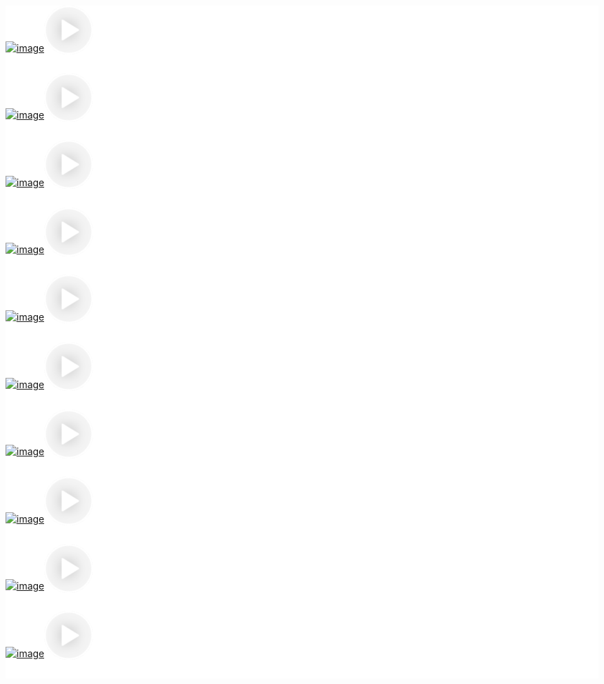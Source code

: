 <div class="stretchy-wrapper"><div><a href="https://www.youtube.com/watch?v=09FZWDpXMNQ" data-toggle="lightbox"><img src="https://i.ytimg.com/vi/09FZWDpXMNQ/mqdefault.jpg" alt="image" style="overflow: hidden; width:100%;"><img src="/play_btn.png" alt="play" class="playBtn"></a><br><br>
</div></div>
<div class="stretchy-wrapper"><div><a href="https://www.youtube.com/watch?v=6pWc4WlZ7eU" data-toggle="lightbox"><img src="https://i.ytimg.com/vi/6pWc4WlZ7eU/mqdefault.jpg" alt="image" style="overflow: hidden; width:100%;"><img src="/play_btn.png" alt="play" class="playBtn"></a><br><br>
</div></div>
<div class="stretchy-wrapper"><div><a href="https://www.youtube.com/watch?v=nW5QGLGjm9c" data-toggle="lightbox"><img src="https://i.ytimg.com/vi/nW5QGLGjm9c/mqdefault.jpg" alt="image" style="overflow: hidden; width:100%;"><img src="/play_btn.png" alt="play" class="playBtn"></a><br><br>
</div></div>
<div class="stretchy-wrapper"><div><a href="https://www.youtube.com/watch?v=qeNJu4orBvw" data-toggle="lightbox"><img src="https://i.ytimg.com/vi/qeNJu4orBvw/mqdefault.jpg" alt="image" style="overflow: hidden; width:100%;"><img src="/play_btn.png" alt="play" class="playBtn"></a><br><br>
</div></div>
<div class="stretchy-wrapper"><div><a href="https://www.youtube.com/watch?v=2u4oWqEgfaQ" data-toggle="lightbox"><img src="https://i.ytimg.com/vi/2u4oWqEgfaQ/mqdefault.jpg" alt="image" style="overflow: hidden; width:100%;"><img src="/play_btn.png" alt="play" class="playBtn"></a><br><br>
</div></div>
<div class="stretchy-wrapper"><div><a href="https://www.youtube.com/watch?v=ijBAVOfHC6I" data-toggle="lightbox"><img src="https://i.ytimg.com/vi/ijBAVOfHC6I/mqdefault.jpg" alt="image" style="overflow: hidden; width:100%;"><img src="/play_btn.png" alt="play" class="playBtn"></a><br><br>
</div></div>
<div class="stretchy-wrapper"><div><a href="https://www.youtube.com/watch?v=LIrNVmySq6s" data-toggle="lightbox"><img src="https://i.ytimg.com/vi/LIrNVmySq6s/mqdefault.jpg" alt="image" style="overflow: hidden; width:100%;"><img src="/play_btn.png" alt="play" class="playBtn"></a><br><br>
</div></div>
<div class="stretchy-wrapper"><div><a href="https://www.youtube.com/watch?v=i_Mals7auYc" data-toggle="lightbox"><img src="https://i.ytimg.com/vi/i_Mals7auYc/mqdefault.jpg" alt="image" style="overflow: hidden; width:100%;"><img src="/play_btn.png" alt="play" class="playBtn"></a><br><br>
</div></div>
<div class="stretchy-wrapper"><div><a href="https://www.youtube.com/watch?v=f9b_Szp0sU8" data-toggle="lightbox"><img src="https://i.ytimg.com/vi/f9b_Szp0sU8/mqdefault.jpg" alt="image" style="overflow: hidden; width:100%;"><img src="/play_btn.png" alt="play" class="playBtn"></a><br><br>
</div></div>
<div class="stretchy-wrapper"><div><a href="https://www.youtube.com/watch?v=kwRr1OJhbGc" data-toggle="lightbox"><img src="https://i.ytimg.com/vi/kwRr1OJhbGc/mqdefault.jpg" alt="image" style="overflow: hidden; width:100%;"><img src="/play_btn.png" alt="play" class="playBtn"></a><br><br>
</div></div>